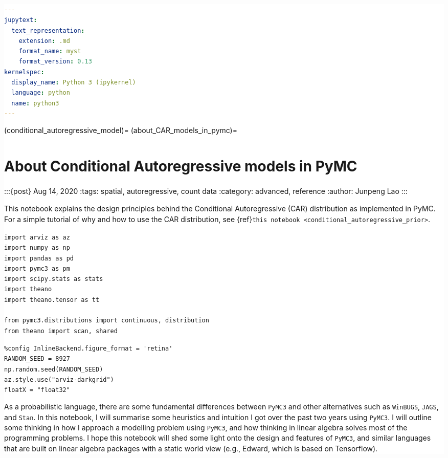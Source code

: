 ```yaml
---
jupytext:
  text_representation:
    extension: .md
    format_name: myst
    format_version: 0.13
kernelspec:
  display_name: Python 3 (ipykernel)
  language: python
  name: python3
---
```


(conditional_autoregressive_model)=
(about_CAR_models_in_pymc)=

# About Conditional Autoregressive models in PyMC

:::{post} Aug 14, 2020 
:tags: spatial, autoregressive, count data
:category: advanced, reference
:author: Junpeng Lao
:::

This notebook explains the design principles behind the Conditional Autoregressive (CAR) distribution as implemented in PyMC. For a simple tutorial of why and how to use the CAR distribution, see {ref}`this notebook <conditional_autoregressive_prior>`.

```{code-cell} ipython3
import arviz as az
import numpy as np
import pandas as pd
import pymc3 as pm
import scipy.stats as stats
import theano
import theano.tensor as tt

from pymc3.distributions import continuous, distribution
from theano import scan, shared
```

```{code-cell} ipython3
%config InlineBackend.figure_format = 'retina'
RANDOM_SEED = 8927
np.random.seed(RANDOM_SEED)
az.style.use("arviz-darkgrid")
floatX = "float32"
```

As a probabilistic language, there are some fundamental differences between `PyMC3` and other alternatives such as `WinBUGS`, `JAGS`, and `Stan`. In this notebook, I will summarise some heuristics and intuition I got over the past two years using `PyMC3`. I will outline some thinking in how I approach a modelling problem using `PyMC3`, and how thinking in linear algebra solves most of the programming problems. I hope this notebook will shed some light onto the design and features of `PyMC3`, and similar languages that are built on linear algebra packages with a static world view (e.g., Edward, which is based on Tensorflow).  
